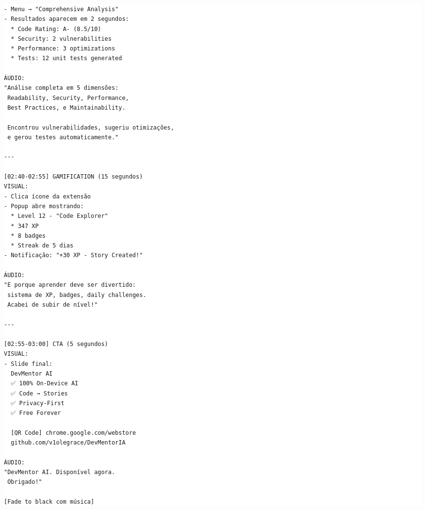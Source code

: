```
- Menu → "Comprehensive Analysis"
- Resultados aparecem em 2 segundos:
  * Code Rating: A- (8.5/10)
  * Security: 2 vulnerabilities
  * Performance: 3 optimizations
  * Tests: 12 unit tests generated

ÁUDIO:
"Análise completa em 5 dimensões:
 Readability, Security, Performance,
 Best Practices, e Maintainability.

 Encontrou vulnerabilidades, sugeriu otimizações,
 e gerou testes automaticamente."

---

[02:40-02:55] GAMIFICATION (15 segundos)
VISUAL:
- Clica ícone da extensão
- Popup abre mostrando:
  * Level 12 - "Code Explorer"
  * 347 XP
  * 8 badges
  * Streak de 5 dias
- Notificação: "+30 XP - Story Created!"

ÁUDIO:
"E porque aprender deve ser divertido:
 sistema de XP, badges, daily challenges.
 Acabei de subir de nível!"

---

[02:55-03:00] CTA (5 segundos)
VISUAL:
- Slide final:
  DevMentor AI
  ✅ 100% On-Device AI
  ✅ Code → Stories
  ✅ Privacy-First
  ✅ Free Forever

  [QR Code] chrome.google.com/webstore
  github.com/v1olegrace/DevMentorIA

ÁUDIO:
"DevMentor AI. Disponível agora.
 Obrigado!"

[Fade to black com música]
```

